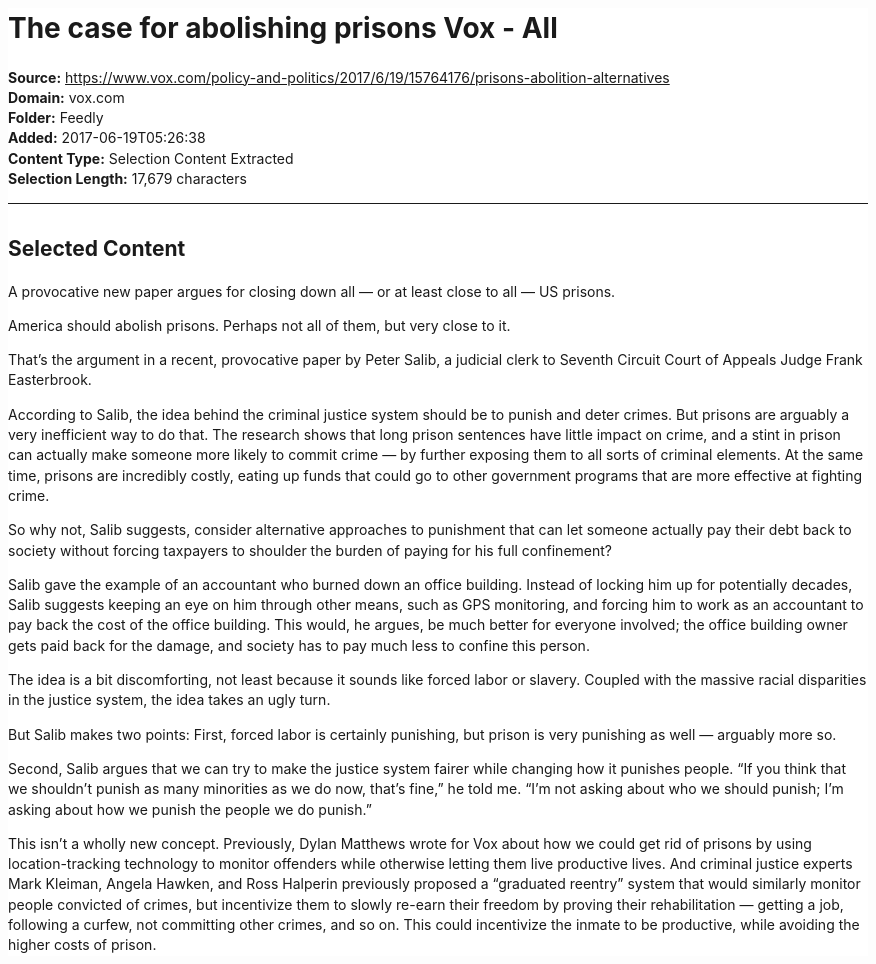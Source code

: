 # The case for abolishing prisons Vox - All

**Source:** https://www.vox.com/policy-and-politics/2017/6/19/15764176/prisons-abolition-alternatives  
**Domain:** vox.com  
**Folder:** Feedly  
**Added:** 2017-06-19T05:26:38  
**Content Type:** Selection Content Extracted  
**Selection Length:** 17,679 characters  


---

## Selected Content

A provocative new paper argues for closing down all — or at least close to all — US prisons.

America should abolish prisons. Perhaps not all of them, but very close to it.

That’s the argument in a recent, provocative paper by Peter Salib, a judicial clerk to Seventh Circuit Court of Appeals Judge Frank Easterbrook.

According to Salib, the idea behind the criminal justice system should be to punish and deter crimes. But prisons are arguably a very inefficient way to do that. The research shows that long prison sentences have little impact on crime, and a stint in prison can actually make someone more likely to commit crime — by further exposing them to all sorts of criminal elements. At the same time, prisons are incredibly costly, eating up funds that could go to other government programs that are more effective at fighting crime.

So why not, Salib suggests, consider alternative approaches to punishment that can let someone actually pay their debt back to society without forcing taxpayers to shoulder the burden of paying for his full confinement?

Salib gave the example of an accountant who burned down an office building. Instead of locking him up for potentially decades, Salib suggests keeping an eye on him through other means, such as GPS monitoring, and forcing him to work as an accountant to pay back the cost of the office building. This would, he argues, be much better for everyone involved; the office building owner gets paid back for the damage, and society has to pay much less to confine this person.

The idea is a bit discomforting, not least because it sounds like forced labor or slavery. Coupled with the massive racial disparities in the justice system, the idea takes an ugly turn.

But Salib makes two points: First, forced labor is certainly punishing, but prison is very punishing as well — arguably more so.

Second, Salib argues that we can try to make the justice system fairer while changing how it punishes people. “If you think that we shouldn’t punish as many minorities as we do now, that’s fine,” he told me. “I’m not asking about who we should punish; I’m asking about how we punish the people we do punish.”

This isn’t a wholly new concept. Previously, Dylan Matthews wrote for Vox about how we could get rid of prisons by using location-tracking technology to monitor offenders while otherwise letting them live productive lives. And criminal justice experts Mark Kleiman, Angela Hawken, and Ross Halperin previously proposed a “graduated reentry” system that would similarly monitor people convicted of crimes, but incentivize them to slowly re-earn their freedom by proving their rehabilitation — getting a job, following a curfew, not committing other crimes, and so on. This could incentivize the inmate to be productive, while avoiding the higher costs of prison.
